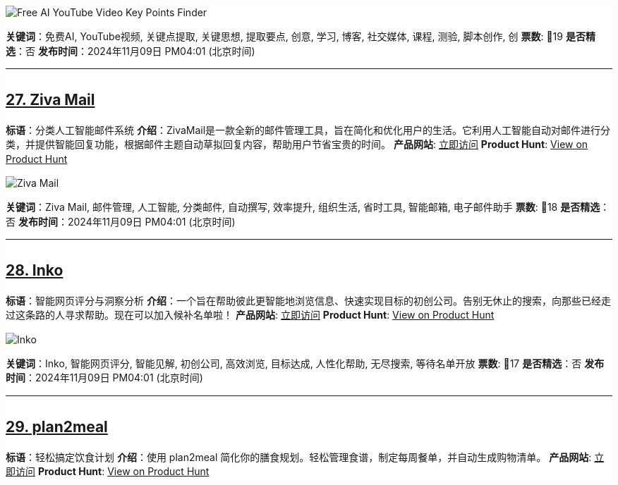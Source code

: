 ![Free AI YouTube Video Key Points Finder](https://ph-files.imgix.net/26e0b43a-c92d-4f4f-accb-e3d56e22a64b.png?auto=format&fit=crop&frame=1&h=512&w=1024)

**关键词**：免费AI, YouTube视频, 关键点提取, 关键思想, 提取要点, 创意, 学习, 博客, 社交媒体, 课程, 测验, 脚本创作, 创
**票数**: 🔺19
**是否精选**：否
**发布时间**：2024年11月09日 PM04:01 (北京时间)

---

## [27. Ziva Mail](https://www.producthunt.com/posts/ziva-mail?utm_campaign=producthunt-api&utm_medium=api-v2&utm_source=Application%3A+decohack+%28ID%3A+131684%29)
**标语**：分类人工智能邮件系统
**介绍**：ZivaMail是一款全新的邮件管理工具，旨在简化和优化用户的生活。它利用人工智能自动对邮件进行分类，并提供智能回复功能，根据邮件主题自动草拟回复内容，帮助用户节省宝贵的时间。
**产品网站**: [立即访问](https://www.producthunt.com/r/SGPQGQASVHH5NM?utm_campaign=producthunt-api&utm_medium=api-v2&utm_source=Application%3A+decohack+%28ID%3A+131684%29)
**Product Hunt**: [View on Product Hunt](https://www.producthunt.com/posts/ziva-mail?utm_campaign=producthunt-api&utm_medium=api-v2&utm_source=Application%3A+decohack+%28ID%3A+131684%29)

![Ziva Mail](https://ph-files.imgix.net/d8564eb0-e463-42a9-be29-f4cf75d62a55.png?auto=format&fit=crop&frame=1&h=512&w=1024)

**关键词**：Ziva Mail, 邮件管理, 人工智能, 分类邮件, 自动撰写, 效率提升, 组织生活, 省时工具, 智能邮箱, 电子邮件助手
**票数**: 🔺18
**是否精选**：否
**发布时间**：2024年11月09日 PM04:01 (北京时间)

---

## [28. Inko](https://www.producthunt.com/posts/inko-c04b7f3a-d317-4cc6-b7c0-f5a4d3acdf2f?utm_campaign=producthunt-api&utm_medium=api-v2&utm_source=Application%3A+decohack+%28ID%3A+131684%29)
**标语**：智能网页评分与洞察分析
**介绍**：一个旨在帮助彼此更智能地浏览信息、快速实现目标的初创公司。告别无休止的搜索，向那些已经走过这条路的人寻求帮助。现在可以加入候补名单啦！
**产品网站**: [立即访问](https://www.producthunt.com/r/GNX4K2CUT2ZSL3?utm_campaign=producthunt-api&utm_medium=api-v2&utm_source=Application%3A+decohack+%28ID%3A+131684%29)
**Product Hunt**: [View on Product Hunt](https://www.producthunt.com/posts/inko-c04b7f3a-d317-4cc6-b7c0-f5a4d3acdf2f?utm_campaign=producthunt-api&utm_medium=api-v2&utm_source=Application%3A+decohack+%28ID%3A+131684%29)

![Inko](https://ph-files.imgix.net/9c929882-2e10-437e-b542-73548adb5e2d.png?auto=format&fit=crop&frame=1&h=512&w=1024)

**关键词**：Inko, 智能网页评分, 智能见解, 初创公司, 高效浏览, 目标达成, 人性化帮助, 无尽搜索, 等待名单开放
**票数**: 🔺17
**是否精选**：否
**发布时间**：2024年11月09日 PM04:01 (北京时间)

---

## [29. plan2meal](https://www.producthunt.com/posts/plan2meal?utm_campaign=producthunt-api&utm_medium=api-v2&utm_source=Application%3A+decohack+%28ID%3A+131684%29)
**标语**：轻松搞定饮食计划
**介绍**：使用 plan2meal 简化你的膳食规划。轻松管理食谱，制定每周餐单，并自动生成购物清单。
**产品网站**: [立即访问](https://www.producthunt.com/r/SDPP22E5UEXDF5?utm_campaign=producthunt-api&utm_medium=api-v2&utm_source=Application%3A+decohack+%28ID%3A+131684%29)
**Product Hunt**: [View on Product Hunt](https://www.producthunt.com/posts/plan2meal?utm_campaign=producthunt-api&utm_medium=api-v2&utm_source=Application%3A+decohack+%28ID%3A+131684%29)
